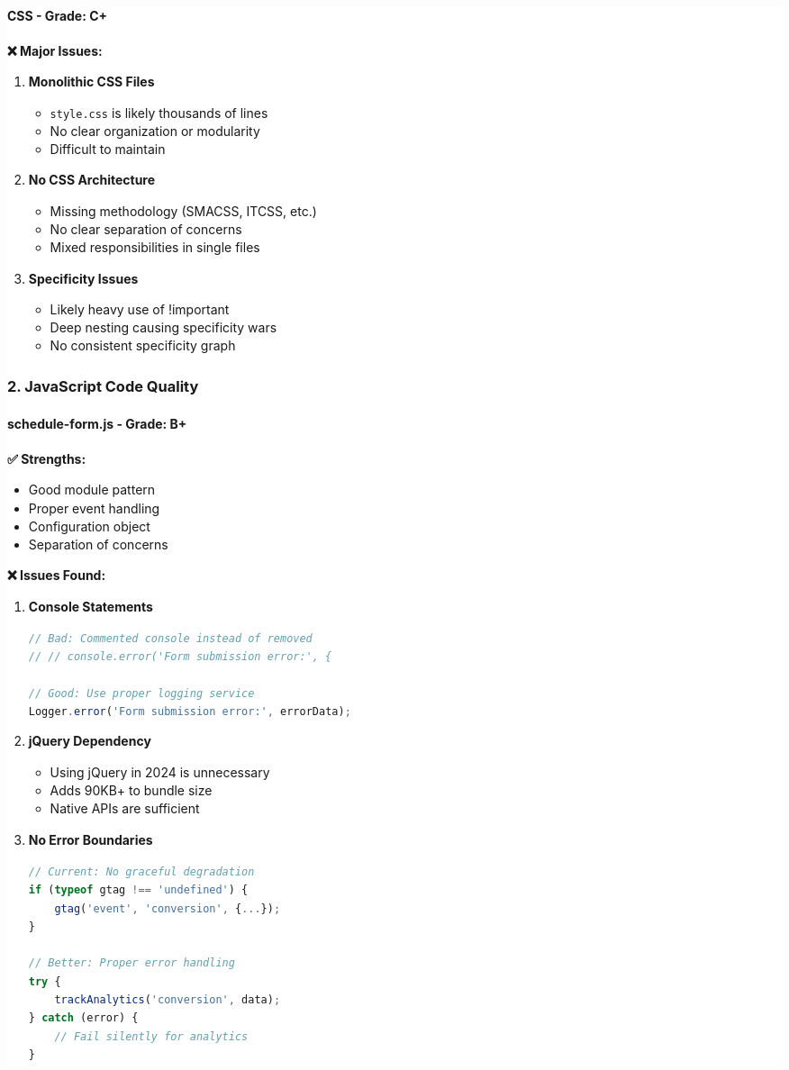 #### CSS - Grade: C+

**❌ Major Issues:**

1. **Monolithic CSS Files**
   - `style.css` is likely thousands of lines
   - No clear organization or modularity
   - Difficult to maintain

2. **No CSS Architecture**
   - Missing methodology (SMACSS, ITCSS, etc.)
   - No clear separation of concerns
   - Mixed responsibilities in single files

3. **Specificity Issues**
   - Likely heavy use of !important
   - Deep nesting causing specificity wars
   - No consistent specificity graph

### 2. JavaScript Code Quality

#### schedule-form.js - Grade: B+

**✅ Strengths:**
- Good module pattern
- Proper event handling
- Configuration object
- Separation of concerns

**❌ Issues Found:**

1. **Console Statements**
   ```javascript
   // Bad: Commented console instead of removed
   // // console.error('Form submission error:', {
   
   // Good: Use proper logging service
   Logger.error('Form submission error:', errorData);
   ```

2. **jQuery Dependency**
   - Using jQuery in 2024 is unnecessary
   - Adds 90KB+ to bundle size
   - Native APIs are sufficient

3. **No Error Boundaries**
   ```javascript
   // Current: No graceful degradation
   if (typeof gtag !== 'undefined') {
       gtag('event', 'conversion', {...});
   }
   
   // Better: Proper error handling
   try {
       trackAnalytics('conversion', data);
   } catch (error) {
       // Fail silently for analytics
   }
   ```
